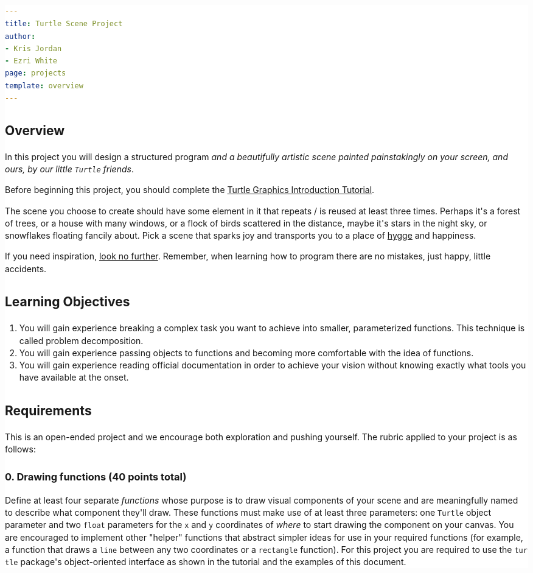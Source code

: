 ```yaml
---
title: Turtle Scene Project
author:
- Kris Jordan
- Ezri White
page: projects
template: overview
---
```


## Overview

In this project you will design a structured program _and a beautifully artistic scene painted painstakingly on your screen, and ours, by our little `Turtle` friends_.

Before beginning this project, you should complete the [Turtle Graphics Introduction Tutorial](/projects/turtle/turtle-tutorial.html).

The scene you choose to create should have some element in it that repeats / is reused at least three times. Perhaps it's a forest of trees, or a house with many windows, or a flock of birds scattered in the distance, maybe it's stars in the night sky, or snowflakes floating fancily about. Pick a scene that sparks joy and transports you to a place of [hygge](https://www.youtube.com/watch?v=kE5pSH3lQxU) and happiness.

If you need inspiration, [look no further](https://www.youtube.com/watch?v=0n4f-VDjOBE). Remember, when learning how to program there are no mistakes, just happy, little accidents.

## Learning Objectives

1. You will gain experience breaking a complex task you want to achieve into smaller, parameterized functions. This technique is called problem decomposition.
2. You will gain experience passing objects to functions and becoming more comfortable with the idea of functions.
3. You will gain experience reading official documentation in order to achieve your vision without knowing exactly what tools you have available at the onset.

## Requirements

This is an open-ended project and we encourage both exploration and pushing yourself. The rubric applied to your project is as follows:

### 0. Drawing functions (40 points total)

 Define at least four separate _functions_ whose purpose is to draw visual components of your scene and are meaningfully named to describe what component they'll draw. These functions must make use of at least three parameters: one `Turtle` object parameter and two `float` parameters for the `x` and `y` coordinates of _where_ to start drawing the component on your canvas. You are encouraged to implement other "helper" functions that abstract simpler ideas for use in your required functions (for example, a function that draws a `line` between any two coordinates or a `rectangle` function). For this project you are required to use the `turtle` package's object-oriented interface as shown in the tutorial and the examples of this document.
